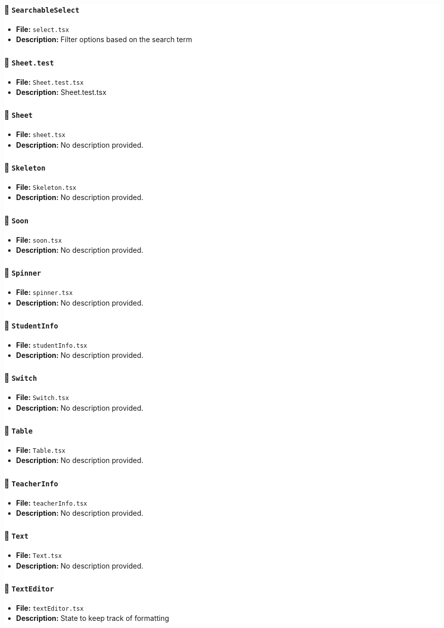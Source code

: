 ### 🔹 `SearchableSelect`
- **File:** `select.tsx`
- **Description:** Filter options based on the search term

### 🔹 `Sheet.test`
- **File:** `Sheet.test.tsx`
- **Description:** Sheet.test.tsx

### 🔹 `Sheet`
- **File:** `sheet.tsx`
- **Description:** No description provided.

### 🔹 `Skeleton`
- **File:** `Skeleton.tsx`
- **Description:** No description provided.

### 🔹 `Soon`
- **File:** `soon.tsx`
- **Description:** No description provided.

### 🔹 `Spinner`
- **File:** `spinner.tsx`
- **Description:** No description provided.

### 🔹 `StudentInfo`
- **File:** `studentInfo.tsx`
- **Description:** No description provided.

### 🔹 `Switch`
- **File:** `Switch.tsx`
- **Description:** No description provided.

### 🔹 `Table`
- **File:** `Table.tsx`
- **Description:** No description provided.

### 🔹 `TeacherInfo`
- **File:** `teacherInfo.tsx`
- **Description:** No description provided.

### 🔹 `Text`
- **File:** `Text.tsx`
- **Description:** No description provided.

### 🔹 `TextEditor`
- **File:** `textEditor.tsx`
- **Description:** State to keep track of formatting
